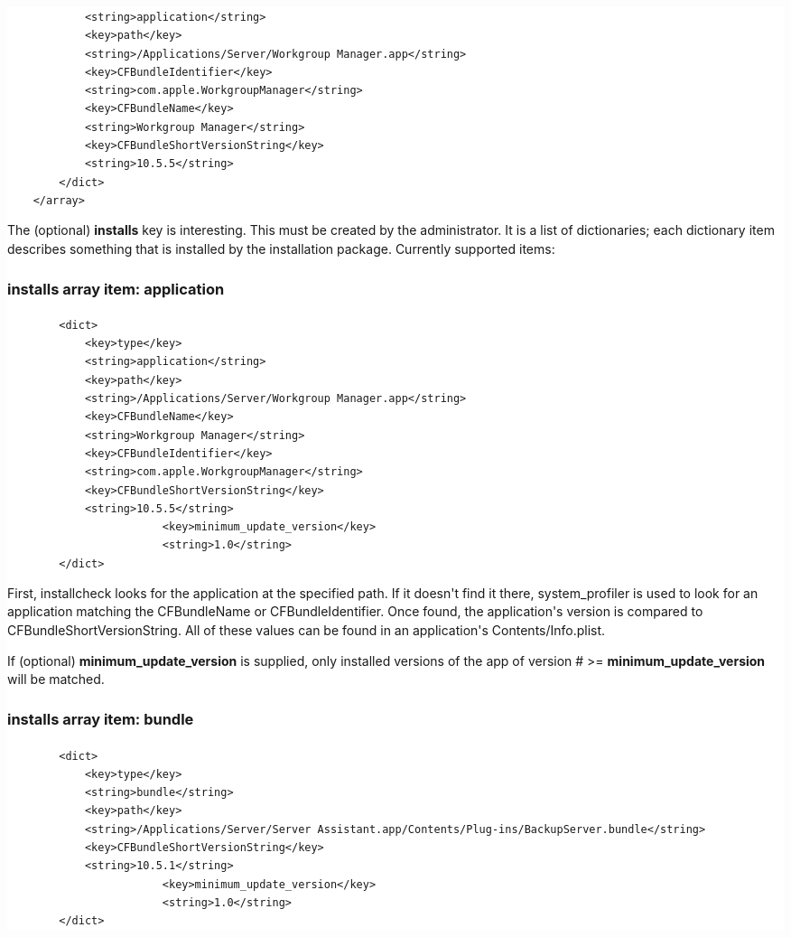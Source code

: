 ```
			<string>application</string>
			<key>path</key>
			<string>/Applications/Server/Workgroup Manager.app</string>
			<key>CFBundleIdentifier</key>
			<string>com.apple.WorkgroupManager</string>
			<key>CFBundleName</key>
			<string>Workgroup Manager</string>
			<key>CFBundleShortVersionString</key>
			<string>10.5.5</string>
		</dict>
	</array>
```

The (optional) **installs** key is interesting.  This must be created by the administrator.  It is a list of dictionaries; each dictionary item describes something that is installed by the installation package.  Currently supported items:

### installs array item: application ###

```
		<dict>
			<key>type</key>
			<string>application</string>
			<key>path</key>
			<string>/Applications/Server/Workgroup Manager.app</string>
			<key>CFBundleName</key>
			<string>Workgroup Manager</string>
			<key>CFBundleIdentifier</key>
			<string>com.apple.WorkgroupManager</string>
			<key>CFBundleShortVersionString</key>
			<string>10.5.5</string>
                        <key>minimum_update_version</key>
                        <string>1.0</string>
		</dict>
```

First, installcheck looks for the application at the specified path. If it doesn't find it there, system\_profiler is used to look for an application matching the CFBundleName or CFBundleIdentifier. Once found, the application's version is compared to CFBundleShortVersionString.  All of these values can be found in an application's Contents/Info.plist.

If (optional) **minimum\_update\_version** is supplied, only installed versions of the app of version # >= **minimum\_update\_version** will be matched.

### installs array item: bundle ###

```
		<dict>
			<key>type</key>
			<string>bundle</string>
			<key>path</key>
			<string>/Applications/Server/Server Assistant.app/Contents/Plug-ins/BackupServer.bundle</string>
			<key>CFBundleShortVersionString</key>
			<string>10.5.1</string>
                        <key>minimum_update_version</key>
                        <string>1.0</string>
		</dict>
```
